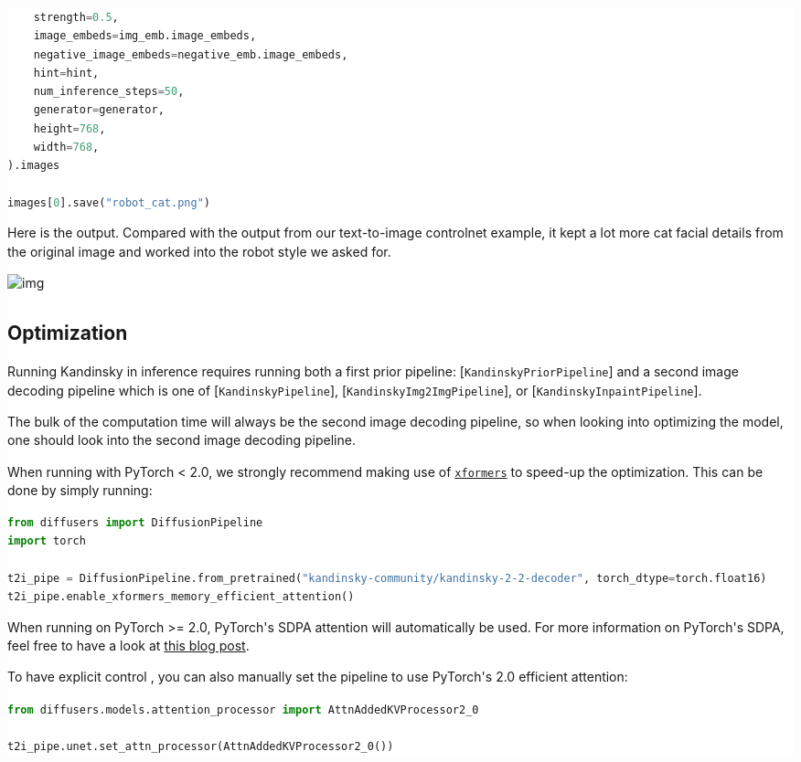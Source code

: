 ```python
    strength=0.5,
    image_embeds=img_emb.image_embeds,
    negative_image_embeds=negative_emb.image_embeds,
    hint=hint,
    num_inference_steps=50,
    generator=generator,
    height=768,
    width=768,
).images

images[0].save("robot_cat.png")
```

Here is the output. Compared with the output from our text-to-image controlnet example, it kept a lot more cat facial details from the original image and worked into the robot style we asked for.

![img](https://huggingface.co/datasets/hf-internal-testing/diffusers-images/resolve/main/kandinskyv22/robot_cat.png)

## Optimization

Running Kandinsky in inference requires running both a first prior pipeline: [`KandinskyPriorPipeline`]
and a second image decoding pipeline which is one of [`KandinskyPipeline`], [`KandinskyImg2ImgPipeline`], or [`KandinskyInpaintPipeline`].

The bulk of the computation time will always be the second image decoding pipeline, so when looking 
into optimizing the model, one should look into the second image decoding pipeline.

When running with PyTorch < 2.0, we strongly recommend making use of [`xformers`](https://github.com/facebookresearch/xformers)
to speed-up the optimization. This can be done by simply running:

```py
from diffusers import DiffusionPipeline
import torch

t2i_pipe = DiffusionPipeline.from_pretrained("kandinsky-community/kandinsky-2-2-decoder", torch_dtype=torch.float16)
t2i_pipe.enable_xformers_memory_efficient_attention()
```

When running on PyTorch >= 2.0, PyTorch's SDPA attention will automatically be used. For more information on 
PyTorch's SDPA, feel free to have a look at [this blog post](https://pytorch.org/blog/accelerated-diffusers-pt-20/).

To have explicit control , you can also manually set the pipeline to use PyTorch's 2.0 efficient attention:

```py
from diffusers.models.attention_processor import AttnAddedKVProcessor2_0

t2i_pipe.unet.set_attn_processor(AttnAddedKVProcessor2_0())
```
